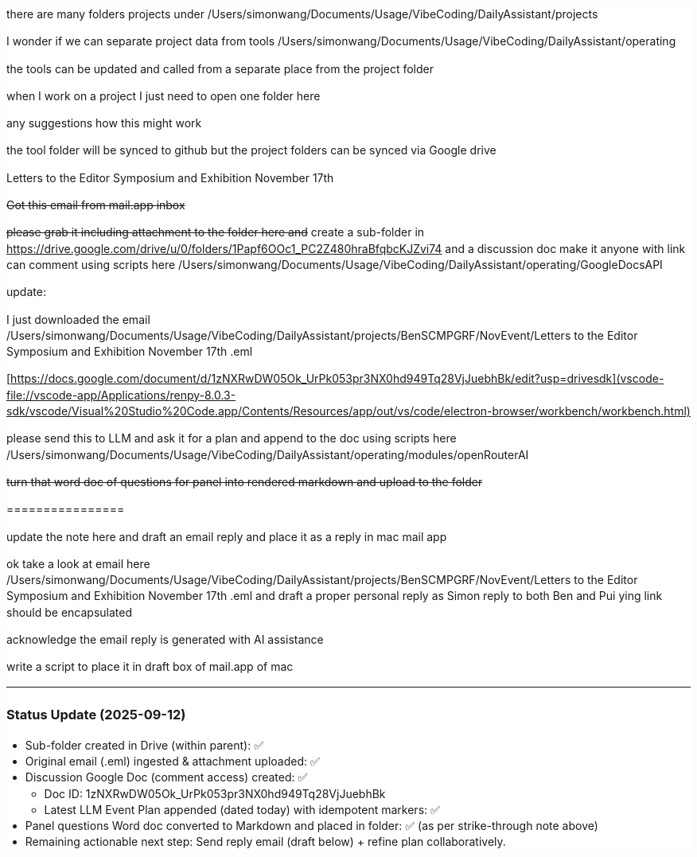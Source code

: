 there are many folders projects under /Users/simonwang/Documents/Usage/VibeCoding/DailyAssistant/projects

I wonder if we can separate project data from tools /Users/simonwang/Documents/Usage/VibeCoding/DailyAssistant/operating 

the tools can be updated and called from a separate place from the project folder

when I work on a project I just need to open one folder here 

any suggestions how this might work 

the tool folder will be synced to github but the project folders can be synced via Google drive





Letters to the Editor Symposium and Exhibition November 17th

~~Got this email from mail.app inbox~~

~~please grab it including attachment to the folder here and~~ create a sub-folder in https://drive.google.com/drive/u/0/folders/1Papf6OOc1_PC2Z480hraBfqbcKJZvi74 and a discussion doc make it anyone with link can comment using scripts here /Users/simonwang/Documents/Usage/VibeCoding/DailyAssistant/operating/GoogleDocsAPI

update:

I just downloaded the email /Users/simonwang/Documents/Usage/VibeCoding/DailyAssistant/projects/BenSCMPGRF/NovEvent/Letters to the Editor Symposium and Exhibition November 17th .eml

[https://docs.google.com/document/d/1zNXRwDW05Ok_UrPk053pr3NX0hd949Tq28VjJuebhBk/edit?usp=drivesdk](vscode-file://vscode-app/Applications/renpy-8.0.3-sdk/vscode/Visual%20Studio%20Code.app/Contents/Resources/app/out/vs/code/electron-browser/workbench/workbench.html)

please send this to LLM and ask it for a plan and append to the doc using scripts here /Users/simonwang/Documents/Usage/VibeCoding/DailyAssistant/operating/modules/openRouterAI

~~turn that word doc of questions for panel into rendered markdown and upload to the folder~~

================

update the note here and draft an email reply and place it as a reply in mac mail app

ok take a look at email here /Users/simonwang/Documents/Usage/VibeCoding/DailyAssistant/projects/BenSCMPGRF/NovEvent/Letters to the Editor Symposium and Exhibition November 17th .eml and draft a proper personal reply as Simon reply to both Ben and Pui ying
link should be encapsulated

acknowledge the email reply is generated with AI assistance

write a script to place it in draft box of mail.app of mac

---

### Status Update (2025-09-12)

- Sub-folder created in Drive (within parent): ✅
- Original email (.eml) ingested & attachment uploaded: ✅
- Discussion Google Doc (comment access) created: ✅
  - Doc ID: 1zNXRwDW05Ok_UrPk053pr3NX0hd949Tq28VjJuebhBk
  - Latest LLM Event Plan appended (dated today) with idempotent markers: ✅
- Panel questions Word doc converted to Markdown and placed in folder: ✅ (as per strike-through note above)
- Remaining actionable next step: Send reply email (draft below) + refine plan collaboratively.
